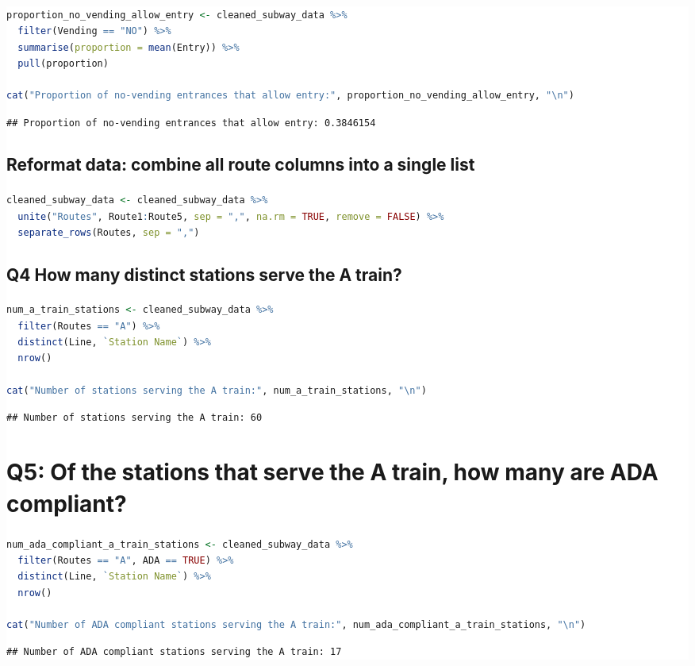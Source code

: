 ``` r
proportion_no_vending_allow_entry <- cleaned_subway_data %>%
  filter(Vending == "NO") %>%
  summarise(proportion = mean(Entry)) %>%
  pull(proportion)

cat("Proportion of no-vending entrances that allow entry:", proportion_no_vending_allow_entry, "\n")
```

    ## Proportion of no-vending entrances that allow entry: 0.3846154

## Reformat data: combine all route columns into a single list

``` r
cleaned_subway_data <- cleaned_subway_data %>%
  unite("Routes", Route1:Route5, sep = ",", na.rm = TRUE, remove = FALSE) %>%
  separate_rows(Routes, sep = ",")
```

## Q4 How many distinct stations serve the A train?

``` r
num_a_train_stations <- cleaned_subway_data %>%
  filter(Routes == "A") %>%
  distinct(Line, `Station Name`) %>%
  nrow()

cat("Number of stations serving the A train:", num_a_train_stations, "\n")
```

    ## Number of stations serving the A train: 60

# Q5: Of the stations that serve the A train, how many are ADA compliant?

``` r
num_ada_compliant_a_train_stations <- cleaned_subway_data %>%
  filter(Routes == "A", ADA == TRUE) %>%
  distinct(Line, `Station Name`) %>%
  nrow()

cat("Number of ADA compliant stations serving the A train:", num_ada_compliant_a_train_stations, "\n")
```

    ## Number of ADA compliant stations serving the A train: 17
